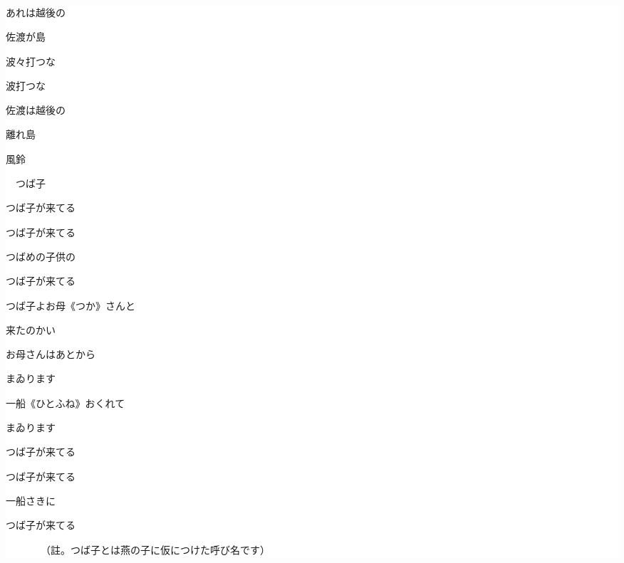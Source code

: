 

あれは越後の

佐渡が島



波々打つな

波打つな



佐渡は越後の

離れ島





風鈴



　つば子



つば子が来てる

つば子が来てる



つばめの子供の

つば子が来てる



つば子よお母《つか》さんと

来たのかい



お母さんはあとから

まゐります



一船《ひとふね》おくれて

まゐります



つば子が来てる

つば子が来てる



一船さきに

つば子が来てる



　　　　（註。つば子とは燕の子に仮につけた呼び名です）
